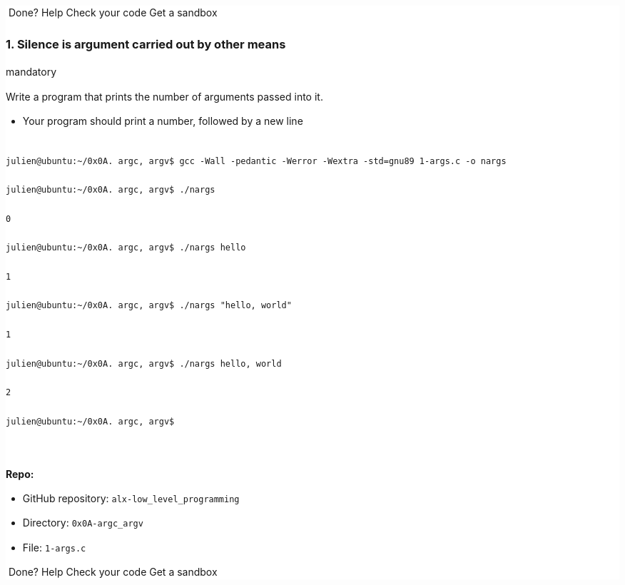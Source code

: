 

 Done? Help Check your code Get a sandbox



### 1\. Silence is argument carried out by other means



mandatory



Write a program that prints the number of arguments passed into it.



-   Your program should print a number, followed by a new line



```

julien@ubuntu:~/0x0A. argc, argv$ gcc -Wall -pedantic -Werror -Wextra -std=gnu89 1-args.c -o nargs

julien@ubuntu:~/0x0A. argc, argv$ ./nargs

0

julien@ubuntu:~/0x0A. argc, argv$ ./nargs hello

1

julien@ubuntu:~/0x0A. argc, argv$ ./nargs "hello, world"

1

julien@ubuntu:~/0x0A. argc, argv$ ./nargs hello, world

2

julien@ubuntu:~/0x0A. argc, argv$



```



**Repo:**



-   GitHub repository: `alx-low_level_programming`

-   Directory: `0x0A-argc_argv`

-   File: `1-args.c`



 Done? Help Check your code Get a sandbox
